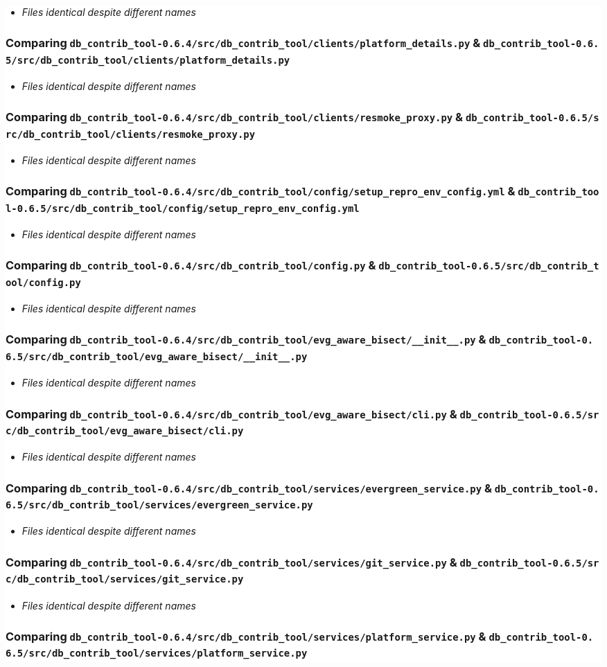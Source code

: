  * *Files identical despite different names*

### Comparing `db_contrib_tool-0.6.4/src/db_contrib_tool/clients/platform_details.py` & `db_contrib_tool-0.6.5/src/db_contrib_tool/clients/platform_details.py`

 * *Files identical despite different names*

### Comparing `db_contrib_tool-0.6.4/src/db_contrib_tool/clients/resmoke_proxy.py` & `db_contrib_tool-0.6.5/src/db_contrib_tool/clients/resmoke_proxy.py`

 * *Files identical despite different names*

### Comparing `db_contrib_tool-0.6.4/src/db_contrib_tool/config/setup_repro_env_config.yml` & `db_contrib_tool-0.6.5/src/db_contrib_tool/config/setup_repro_env_config.yml`

 * *Files identical despite different names*

### Comparing `db_contrib_tool-0.6.4/src/db_contrib_tool/config.py` & `db_contrib_tool-0.6.5/src/db_contrib_tool/config.py`

 * *Files identical despite different names*

### Comparing `db_contrib_tool-0.6.4/src/db_contrib_tool/evg_aware_bisect/__init__.py` & `db_contrib_tool-0.6.5/src/db_contrib_tool/evg_aware_bisect/__init__.py`

 * *Files identical despite different names*

### Comparing `db_contrib_tool-0.6.4/src/db_contrib_tool/evg_aware_bisect/cli.py` & `db_contrib_tool-0.6.5/src/db_contrib_tool/evg_aware_bisect/cli.py`

 * *Files identical despite different names*

### Comparing `db_contrib_tool-0.6.4/src/db_contrib_tool/services/evergreen_service.py` & `db_contrib_tool-0.6.5/src/db_contrib_tool/services/evergreen_service.py`

 * *Files identical despite different names*

### Comparing `db_contrib_tool-0.6.4/src/db_contrib_tool/services/git_service.py` & `db_contrib_tool-0.6.5/src/db_contrib_tool/services/git_service.py`

 * *Files identical despite different names*

### Comparing `db_contrib_tool-0.6.4/src/db_contrib_tool/services/platform_service.py` & `db_contrib_tool-0.6.5/src/db_contrib_tool/services/platform_service.py`
